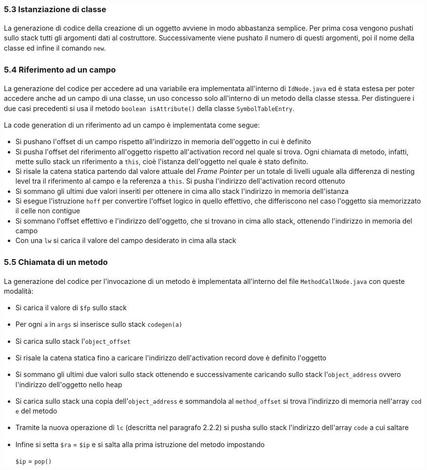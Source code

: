 ### 5.3 Istanziazione di classe

La generazione di codice della creazione di un oggetto avviene in modo abbastanza semplice. Per prima cosa vengono pushati sullo stack tutti gli argomenti dati al costruttore. Successivamente viene pushato il numero di questi argomenti, poi il nome della classe ed infine il comando `new`.

### 5.4 Riferimento ad un campo

La generazione del codice per accedere ad una variabile era implementata all'interno di `IdNode.java` ed è stata estesa per poter accedere anche ad un campo di una classe, un uso concesso solo all'interno di un metodo della classe stessa. Per distinguere i due casi precedenti si usa il metodo `boolean isAttribute()` della classe `SymbolTableEntry`.

La code generation di un riferimento ad un campo è implementata come segue:

- Si pushano l'offset di un campo rispetto all'indirizzo in memoria dell'oggetto in cui è definito
- Si pusha l'offset del riferimento all'oggetto rispetto all'activation record nel quale si trova. Ogni chiamata di metodo, infatti, mette sullo stack un riferimento a `this`, cioè l'istanza dell'oggetto nel quale è stato definito.
- Si risale la catena statica partendo dal valore attuale del *Frame Pointer* per un totale di livelli uguale alla differenza di nesting level tra il riferimento al campo e la referenza a `this`. Si pusha l'indirizzo dell'activation record ottenuto
- Si sommano gli ultimi due valori inseriti per ottenere in cima allo stack l'indirizzo in memoria dell'istanza
- Si esegue l'istruzione `hoff` per convertire l'offset logico in quello effettivo, che differiscono nel caso l'oggetto sia memorizzato il celle non contigue
- Si sommano l'offset effettivo e l'indirizzo dell'oggetto, che si trovano in cima allo stack, ottenendo l'indirizzo in memoria del campo
- Con una `lw` si carica il valore del campo desiderato in cima alla stack

### 5.5 Chiamata di un metodo

La generazione del codice per l'invocazione di un metodo è implementata all'interno del file `MethodCallNode.java` con queste modalità: 

- Si carica il valore di `$fp` sullo stack

- Per ogni `a` in `args` si inserisce sullo stack `codegen(a)`

- Si carica sullo stack l'`object_offset` 

- Si risale la catena statica fino a caricare l'indirizzo dell'activation record dove è definito l'oggetto

- Si sommano gli ultimi due valori sullo stack ottenendo e successivamente caricando sullo stack l'`object_address` ovvero l'indirizzo dell'oggetto nello heap

- Si carica sullo stack una copia dell'`object_address` e sommandola al `method_offset` si trova l'indirizzo di memoria nell'array `code` del metodo

- Tramite la nuova operazione di `lc` (descritta nel paragrafo 2.2.2) si pusha sullo stack l'indirizzo dell'array `code` a cui saltare 

- Infine si setta `$ra` = `$ip` e si salta alla prima istruzione del metodo impostando 

  `$ip` = `pop()`
